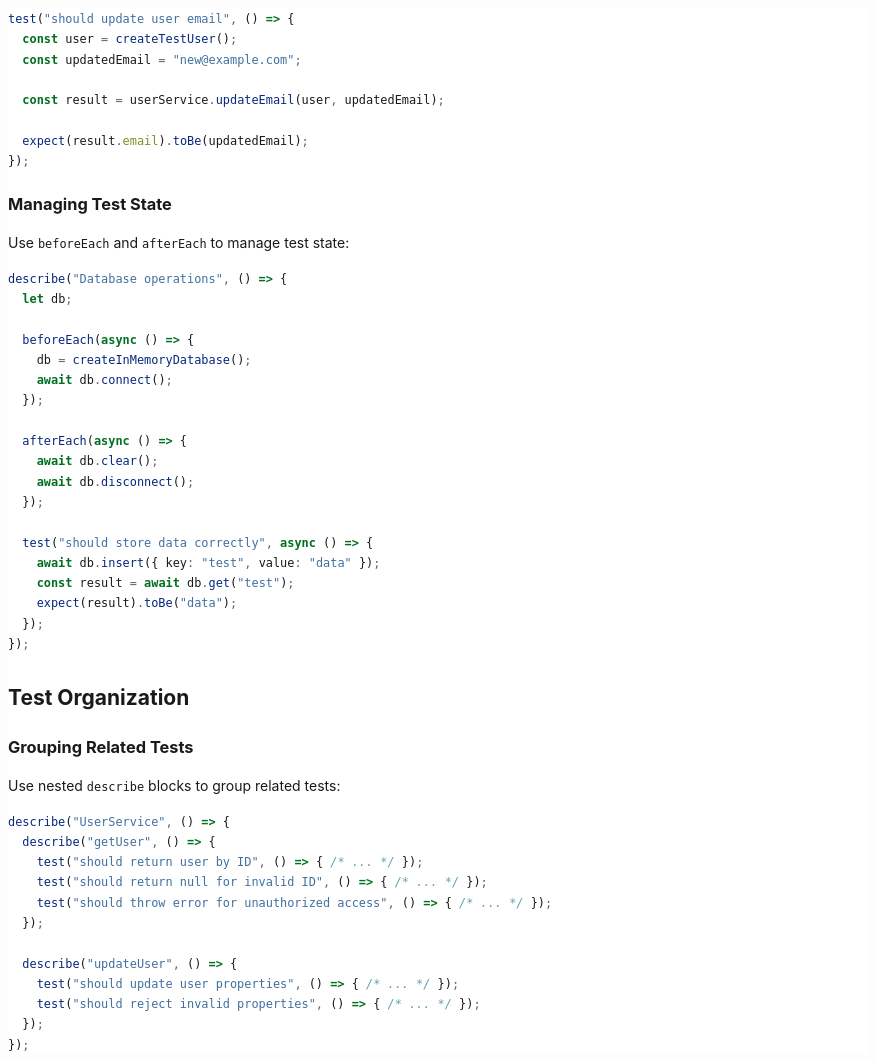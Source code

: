```typescript
test("should update user email", () => {
  const user = createTestUser();
  const updatedEmail = "new@example.com";
  
  const result = userService.updateEmail(user, updatedEmail);
  
  expect(result.email).toBe(updatedEmail);
});
```

### Managing Test State

Use `beforeEach` and `afterEach` to manage test state:

```typescript
describe("Database operations", () => {
  let db;
  
  beforeEach(async () => {
    db = createInMemoryDatabase();
    await db.connect();
  });
  
  afterEach(async () => {
    await db.clear();
    await db.disconnect();
  });
  
  test("should store data correctly", async () => {
    await db.insert({ key: "test", value: "data" });
    const result = await db.get("test");
    expect(result).toBe("data");
  });
});
```

## Test Organization

### Grouping Related Tests

Use nested `describe` blocks to group related tests:

```typescript
describe("UserService", () => {
  describe("getUser", () => {
    test("should return user by ID", () => { /* ... */ });
    test("should return null for invalid ID", () => { /* ... */ });
    test("should throw error for unauthorized access", () => { /* ... */ });
  });
  
  describe("updateUser", () => {
    test("should update user properties", () => { /* ... */ });
    test("should reject invalid properties", () => { /* ... */ });
  });
});
```
